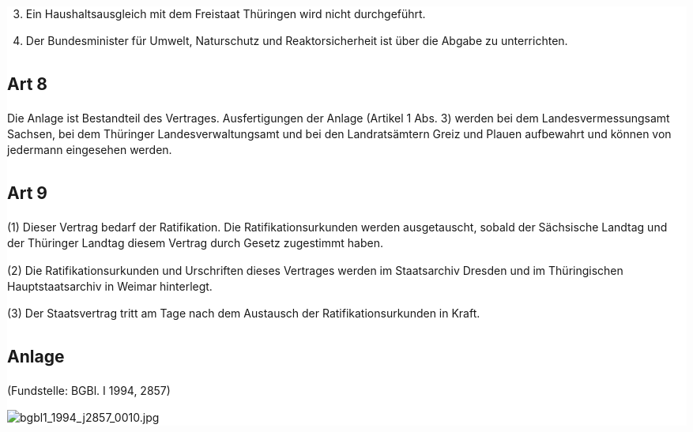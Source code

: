 
3.  Ein Haushaltsausgleich mit dem Freistaat Thüringen wird nicht
    durchgeführt.


4.  Der Bundesminister für Umwelt, Naturschutz und Reaktorsicherheit ist
    über die Abgabe zu unterrichten.





## Art 8

Die Anlage ist Bestandteil des Vertrages. Ausfertigungen der Anlage
(Artikel 1 Abs. 3) werden bei dem Landesvermessungsamt Sachsen, bei
dem Thüringer Landesverwaltungsamt und bei den Landratsämtern Greiz
und Plauen aufbewahrt und können von jedermann eingesehen werden.


## Art 9

(1) Dieser Vertrag bedarf der Ratifikation. Die Ratifikationsurkunden
werden ausgetauscht, sobald der Sächsische Landtag und der Thüringer
Landtag diesem Vertrag durch Gesetz zugestimmt haben.

(2) Die Ratifikationsurkunden und Urschriften dieses Vertrages werden
im Staatsarchiv Dresden und im Thüringischen Hauptstaatsarchiv in
Weimar hinterlegt.

(3) Der Staatsvertrag tritt am Tage nach dem Austausch der
Ratifikationsurkunden in Kraft.


## Anlage

(Fundstelle: BGBl. I 1994, 2857)

![bgbl1_1994_j2857_0010.jpg](bgbl1_1994_j2857_0010.jpg)
